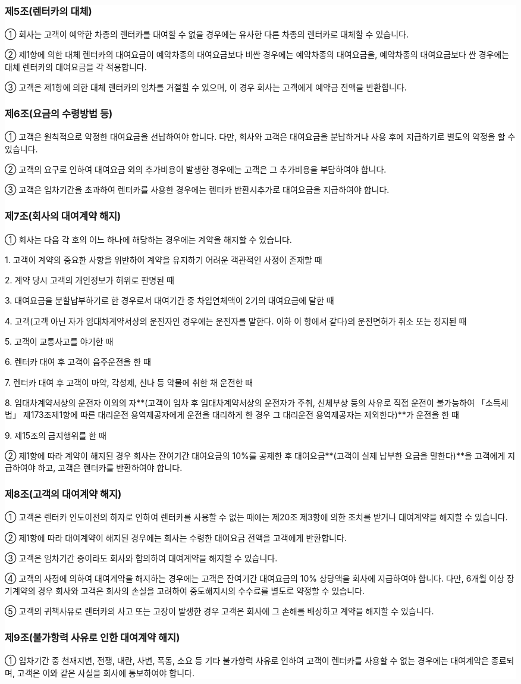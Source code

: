 ### 제5조(렌터카의 대체)

① 회사는 고객이 예약한 차종의 렌터카를 대여할 수 없을 경우에는 유사한 다른 차종의 렌터카로 대체할 수 있습니다.

② 제1항에 의한 대체 렌터카의 대여요금이 예약차종의 대여요금보다 비싼 경우에는 예약차종의 대여요금을, 예약차종의 대여요금보다 싼 경우에는 대체 렌터카의 대여요금을 각 적용합니다.

③ 고객은 제1항에 의한 대체 렌터카의 임차를 거절할 수 있으며, 이 경우 회사는 고객에게 예약금 전액을 반환합니다.

### 제6조(요금의 수령방법 등)

① 고객은 원칙적으로 약정한 대여요금을 선납하여야 합니다. 다만, 회사와 고객은 대여요금을 분납하거나 사용 후에 지급하기로 별도의 약정을 할 수 있습니다.

② 고객의 요구로 인하여 대여요금 외의 추가비용이 발생한 경우에는 고객은 그 추가비용을 부담하여야 합니다.

③ 고객은 임차기간을 초과하여 렌터카를 사용한 경우에는 렌터카 반환시추가로 대여요금을 지급하여야 합니다.

### 제7조(회사의 대여계약 해지)

① 회사는 다음 각 호의 어느 하나에 해당하는 경우에는 계약을 해지할 수 있습니다.

1. 고객이 계약의 중요한 사항을 위반하여 계약을 유지하기 어려운 객관적인 사정이 존재할 때

2. 계약 당시 고객의 개인정보가 허위로 판명된 때

3. 대여요금을 분할납부하기로 한 경우로서 대여기간 중 차임연체액이 2기의 대여요금에 달한 때

4. 고객(고객 아닌 자가 임대차계약서상의 운전자인 경우에는 운전자를 말한다. 이하 이 항에서 같다)의 운전면허가 취소 또는 정지된 때

5. 고객이 교통사고를 야기한 때

6. 렌터카 대여 후 고객이 음주운전을 한 때

7. 렌터카 대여 후 고객이 마약, 각성제, 신나 등 약물에 취한 채 운전한 때

8. 임대차계약서상의 운전자 이외의 자**(고객이 임차 후 임대차계약서상의 운전자가 주취, 신체부상 등의 사유로 직접 운전이 불가능하여 「소득세법」 제173조제1항에 따른 대리운전 용역제공자에게 운전을 대리하게 한 경우 그 대리운전 용역제공자는 제외한다)**가 운전을 한 때

9. 제15조의 금지행위를 한 때

② 제1항에 따라 계약이 해지된 경우 회사는 잔여기간 대여요금의 10%를 공제한 후 대여요금**(고객이 실제 납부한 요금을 말한다)**을 고객에게 지급하여야 하고, 고객은 렌터카를 반환하여야 합니다.

### 제8조(고객의 대여계약 해지)

① 고객은 렌터카 인도이전의 하자로 인하여 렌터카를 사용할 수 없는 때에는 제20조 제3항에 의한 조치를 받거나 대여계약을 해지할 수 있습니다.

② 제1항에 따라 대여계약이 해지된 경우에는 회사는 수령한 대여요금 전액을 고객에게 반환합니다.

③ 고객은 임차기간 중이라도 회사와 합의하여 대여계약을 해지할 수 있습니다.

④ 고객의 사정에 의하여 대여계약을 해지하는 경우에는 고객은 잔여기간 대여요금의 10% 상당액을 회사에 지급하여야 합니다. 다만, 6개월 이상 장기계약의 경우 회사와 고객은 회사의 손실을 고려하여 중도해지시의 수수료를 별도로 약정할 수 있습니다.

⑤ 고객의 귀책사유로 렌터카의 사고 또는 고장이 발생한 경우 고객은 회사에 그 손해를 배상하고 계약을 해지할 수 있습니다.

### 제9조(불가항력 사유로 인한 대여계약 해지)

① 임차기간 중 천재지변, 전쟁, 내란, 사변, 폭동, 소요 등 기타 불가항력 사유로 인하여 고객이 렌터카를 사용할 수 없는 경우에는 대여계약은 종료되며, 고객은 이와 같은 사실을 회사에 통보하여야 합니다.
